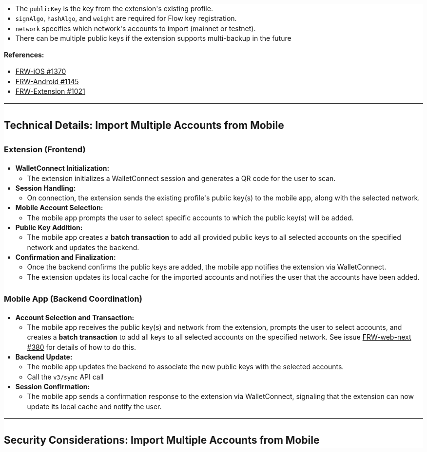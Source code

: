 - The `publicKey` is the key from the extension's existing profile.
- `signAlgo`, `hashAlgo`, and `weight` are required for Flow key registration.
- `network` specifies which network's accounts to import (mainnet or testnet).
- There can be multiple public keys if the extension supports multi-backup in the future

**References:**

- [FRW-iOS #1370](https://github.com/onflow/FRW-iOS/issues/1370)
- [FRW-Android #1145](https://github.com/onflow/FRW-Android/issues/1145)
- [FRW-Extension #1021](https://github.com/onflow/FRW-Extension/issues/1021)

---

## Technical Details: Import Multiple Accounts from Mobile

### Extension (Frontend)

- **WalletConnect Initialization:**
  - The extension initializes a WalletConnect session and generates a QR code for the user to scan.
- **Session Handling:**
  - On connection, the extension sends the existing profile's public key(s) to the mobile app, along with the selected network.
- **Mobile Account Selection:**
  - The mobile app prompts the user to select specific accounts to which the public key(s) will be added.
- **Public Key Addition:**
  - The mobile app creates a **batch transaction** to add all provided public keys to all selected accounts on the specified network and updates the backend.
- **Confirmation and Finalization:**
  - Once the backend confirms the public keys are added, the mobile app notifies the extension via WalletConnect.
  - The extension updates its local cache for the imported accounts and notifies the user that the accounts have been added.

### Mobile App (Backend Coordination)

- **Account Selection and Transaction:**
  - The mobile app receives the public key(s) and network from the extension, prompts the user to select accounts, and creates a **batch transaction** to add all keys to all selected accounts on the specified network. See issue [FRW-web-next #380](https://github.com/onflow/FRW-web-next/issues/380) for details of how to do this.
- **Backend Update:**
  - The mobile app updates the backend to associate the new public keys with the selected accounts.
  - Call the `v3/sync` API call
- **Session Confirmation:**
  - The mobile app sends a confirmation response to the extension via WalletConnect, signaling that the extension can now update its local cache and notify the user.

---

## Security Considerations: Import Multiple Accounts from Mobile
